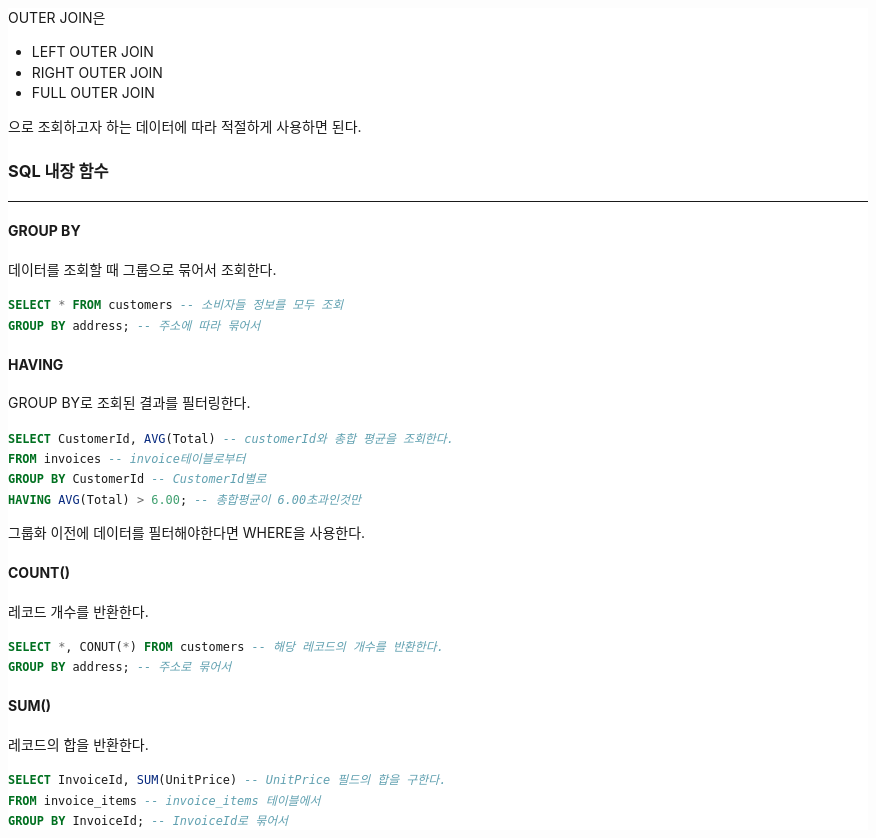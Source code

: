 OUTER JOIN은

- LEFT OUTER JOIN
- RIGHT OUTER JOIN
- FULL OUTER JOIN

으로 조회하고자 하는 데이터에 따라 적절하게 사용하면 된다.



### SQL 내장 함수

-------------------



#### GROUP BY

데이터를 조회할 때 그룹으로 묶어서 조회한다.

```sql
SELECT * FROM customers -- 소비자들 정보를 모두 조회 
GROUP BY address; -- 주소에 따라 묶어서
```



#### HAVING

GROUP BY로 조회된 결과를 필터링한다.

```sql
SELECT CustomerId, AVG(Total) -- customerId와 총합 평균을 조회한다.
FROM invoices -- invoice테이블로부터
GROUP BY CustomerId -- CustomerId별로
HAVING AVG(Total) > 6.00; -- 총합평균이 6.00초과인것만
```

그룹화 이전에 데이터를 필터해야한다면 WHERE을 사용한다.



#### COUNT()

레코드 개수를 반환한다.

```sql
SELECT *, CONUT(*) FROM customers -- 해당 레코드의 개수를 반환한다.
GROUP BY address; -- 주소로 묶어서
```



#### SUM()

레코드의 합을 반환한다.

```sql
SELECT InvoiceId, SUM(UnitPrice) -- UnitPrice 필드의 합을 구한다.
FROM invoice_items -- invoice_items 테이블에서
GROUP BY InvoiceId; -- InvoiceId로 묶어서
```
